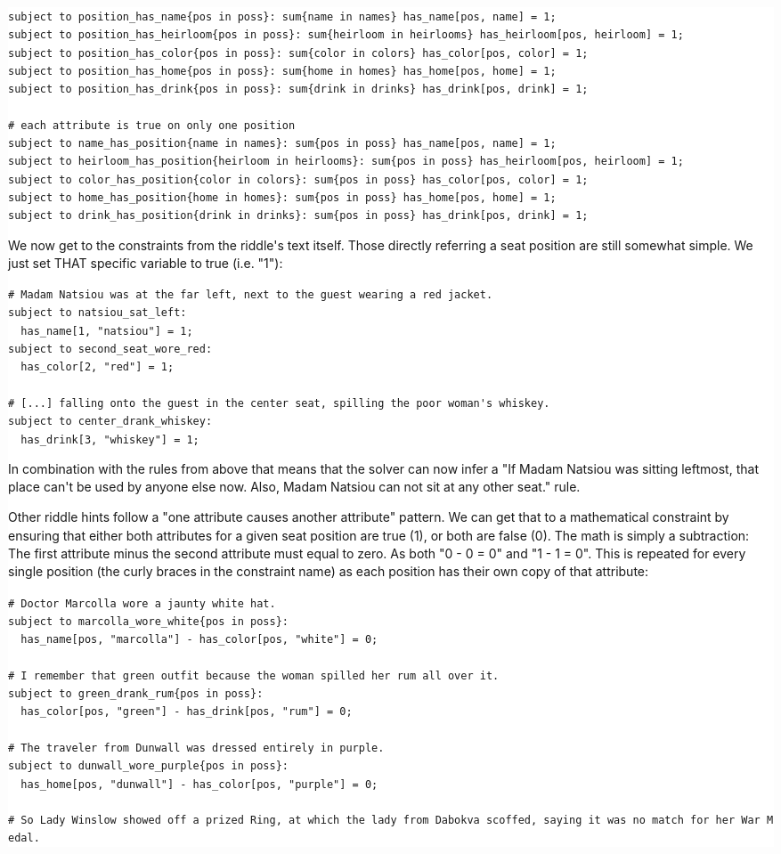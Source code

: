    subject to position_has_name{pos in poss}: sum{name in names} has_name[pos, name] = 1;
    subject to position_has_heirloom{pos in poss}: sum{heirloom in heirlooms} has_heirloom[pos, heirloom] = 1;
    subject to position_has_color{pos in poss}: sum{color in colors} has_color[pos, color] = 1;
    subject to position_has_home{pos in poss}: sum{home in homes} has_home[pos, home] = 1;
    subject to position_has_drink{pos in poss}: sum{drink in drinks} has_drink[pos, drink] = 1;

    # each attribute is true on only one position
    subject to name_has_position{name in names}: sum{pos in poss} has_name[pos, name] = 1;
    subject to heirloom_has_position{heirloom in heirlooms}: sum{pos in poss} has_heirloom[pos, heirloom] = 1;
    subject to color_has_position{color in colors}: sum{pos in poss} has_color[pos, color] = 1;
    subject to home_has_position{home in homes}: sum{pos in poss} has_home[pos, home] = 1;
    subject to drink_has_position{drink in drinks}: sum{pos in poss} has_drink[pos, drink] = 1;

We now get to the constraints from the riddle's text itself. Those directly referring a seat position are still somewhat simple. We just set THAT specific variable to true (i.e. "1"):

    # Madam Natsiou was at the far left, next to the guest wearing a red jacket.
    subject to natsiou_sat_left:
      has_name[1, "natsiou"] = 1;
    subject to second_seat_wore_red:
      has_color[2, "red"] = 1;
    
    # [...] falling onto the guest in the center seat, spilling the poor woman's whiskey.
    subject to center_drank_whiskey:
      has_drink[3, "whiskey"] = 1;

In combination with the rules from above that means that the solver can now infer a "If Madam Natsiou was sitting leftmost, that place can't be used by anyone else now. Also, Madam Natsiou can not sit at any other seat." rule.

Other riddle hints follow a "one attribute causes another attribute" pattern. We can get that to a mathematical constraint by ensuring that either both attributes for a given seat position are true (1), or both are false (0). The math is simply a subtraction: The first attribute minus the second attribute must equal to zero. As both "0 - 0 = 0" and "1 - 1 = 0". This is repeated for every single position (the curly braces in the constraint name) as each position has their own copy of that attribute:

    # Doctor Marcolla wore a jaunty white hat.
    subject to marcolla_wore_white{pos in poss}:
      has_name[pos, "marcolla"] - has_color[pos, "white"] = 0;
    
    # I remember that green outfit because the woman spilled her rum all over it.
    subject to green_drank_rum{pos in poss}:
      has_color[pos, "green"] - has_drink[pos, "rum"] = 0;

    # The traveler from Dunwall was dressed entirely in purple.
    subject to dunwall_wore_purple{pos in poss}:
      has_home[pos, "dunwall"] - has_color[pos, "purple"] = 0;

    # So Lady Winslow showed off a prized Ring, at which the lady from Dabokva scoffed, saying it was no match for her War Medal.

[^1]: Optimization doesn't play a role for the Jindosh Riddle, as there is only one valid solution.